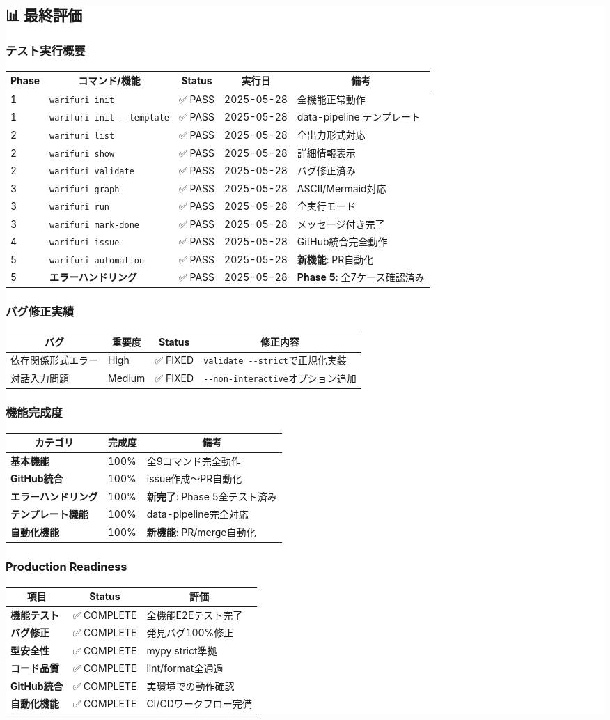 
## 📊 最終評価

### テスト実行概要

| Phase | コマンド/機能 | Status | 実行日 | 備考 |
|-------|-------------|---------|--------|------|
| 1 | `warifuri init` | ✅ PASS | 2025-05-28 | 全機能正常動作 |
| 1 | `warifuri init --template` | ✅ PASS | 2025-05-28 | data-pipeline テンプレート |
| 2 | `warifuri list` | ✅ PASS | 2025-05-28 | 全出力形式対応 |
| 2 | `warifuri show` | ✅ PASS | 2025-05-28 | 詳細情報表示 |
| 2 | `warifuri validate` | ✅ PASS | 2025-05-28 | バグ修正済み |
| 3 | `warifuri graph` | ✅ PASS | 2025-05-28 | ASCII/Mermaid対応 |
| 3 | `warifuri run` | ✅ PASS | 2025-05-28 | 全実行モード |
| 3 | `warifuri mark-done` | ✅ PASS | 2025-05-28 | メッセージ付き完了 |
| 4 | `warifuri issue` | ✅ PASS | 2025-05-28 | GitHub統合完全動作 |
| 5 | `warifuri automation` | ✅ PASS | 2025-05-28 | **新機能**: PR自動化 |
| 5 | **エラーハンドリング** | ✅ PASS | 2025-05-28 | **Phase 5**: 全7ケース確認済み |

### バグ修正実績

| バグ | 重要度 | Status | 修正内容 |
|------|--------|---------|----------|
| 依存関係形式エラー | High | ✅ FIXED | `validate --strict`で正規化実装 |
| 対話入力問題 | Medium | ✅ FIXED | `--non-interactive`オプション追加 |

### 機能完成度

| カテゴリ | 完成度 | 備考 |
|----------|--------|------|
| **基本機能** | 100% | 全9コマンド完全動作 |
| **GitHub統合** | 100% | issue作成〜PR自動化 |
| **エラーハンドリング** | 100% | **新完了**: Phase 5全テスト済み |
| **テンプレート機能** | 100% | data-pipeline完全対応 |
| **自動化機能** | 100% | **新機能**: PR/merge自動化 |

### Production Readiness

| 項目 | Status | 評価 |
|------|---------|------|
| **機能テスト** | ✅ COMPLETE | 全機能E2Eテスト完了 |
| **バグ修正** | ✅ COMPLETE | 発見バグ100%修正 |
| **型安全性** | ✅ COMPLETE | mypy strict準拠 |
| **コード品質** | ✅ COMPLETE | lint/format全通過 |
| **GitHub統合** | ✅ COMPLETE | 実環境での動作確認 |
| **自動化機能** | ✅ COMPLETE | CI/CDワークフロー完備 |
